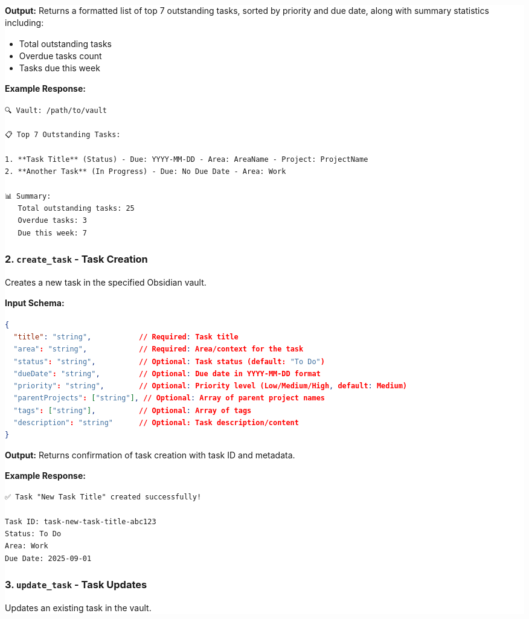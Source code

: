 **Output:**
Returns a formatted list of top 7 outstanding tasks, sorted by priority and due date, along with summary statistics including:
- Total outstanding tasks
- Overdue tasks count
- Tasks due this week

**Example Response:**
```
🔍 Vault: /path/to/vault

📋 Top 7 Outstanding Tasks:

1. **Task Title** (Status) - Due: YYYY-MM-DD - Area: AreaName - Project: ProjectName
2. **Another Task** (In Progress) - Due: No Due Date - Area: Work

📊 Summary:
   Total outstanding tasks: 25
   Overdue tasks: 3
   Due this week: 7
```

### 2. `create_task` - Task Creation
Creates a new task in the specified Obsidian vault.

**Input Schema:**
```json
{
  "title": "string",           // Required: Task title
  "area": "string",            // Required: Area/context for the task
  "status": "string",          // Optional: Task status (default: "To Do")
  "dueDate": "string",         // Optional: Due date in YYYY-MM-DD format
  "priority": "string",        // Optional: Priority level (Low/Medium/High, default: Medium)
  "parentProjects": ["string"], // Optional: Array of parent project names
  "tags": ["string"],          // Optional: Array of tags
  "description": "string"      // Optional: Task description/content
}
```

**Output:**
Returns confirmation of task creation with task ID and metadata.

**Example Response:**
```
✅ Task "New Task Title" created successfully!

Task ID: task-new-task-title-abc123
Status: To Do
Area: Work
Due Date: 2025-09-01
```

### 3. `update_task` - Task Updates
Updates an existing task in the vault.
